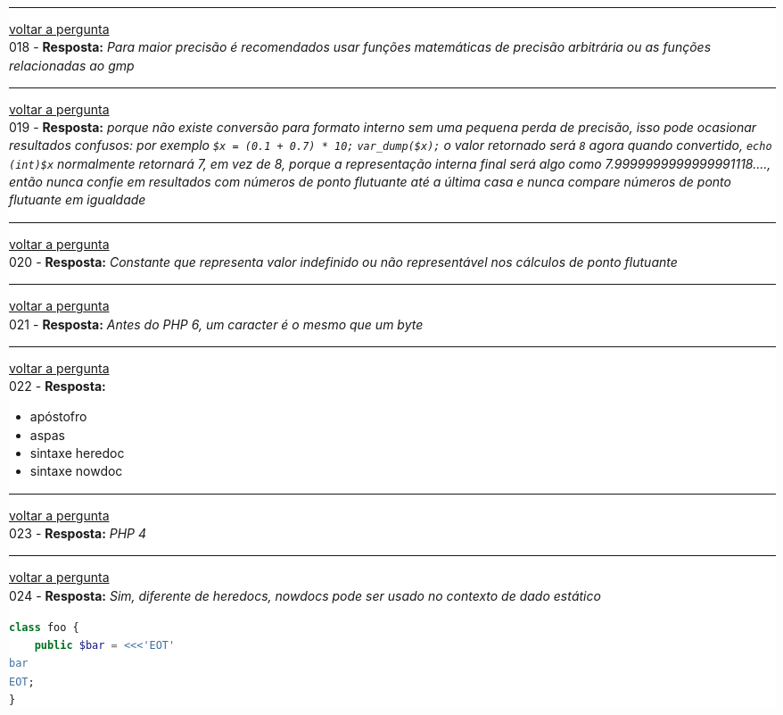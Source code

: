 ***


<a href="#back018">voltar a pergunta</a><br/>
<a name="018">018</a> - **Resposta:** _Para maior precisão é recomendados usar funções matemáticas de precisão arbitrária ou 
as funções relacionadas ao gmp_

***


<a href="#back019">voltar a pergunta</a><br/>
<a name="019">019</a> - **Resposta:** _porque não existe conversão para formato interno sem uma pequena perda de precisão, 
isso pode ocasionar resultados confusos: por exemplo `$x = (0.1 + 0.7) * 10;` `var_dump($x);` o valor retornado será `8`
agora quando convertido, `echo (int)$x` normalmente retornará 7, em vez de 8, porque a representação interna final será
algo como  7.9999999999999991118...., então nunca confie em resultados com números de ponto flutuante até a última casa e
nunca compare números de ponto flutuante em igualdade_

***


<a href="#back020">voltar a pergunta</a><br/>
<a name="020">020</a> - **Resposta:** _Constante que representa valor indefinido ou não representável nos cálculos de ponto flutuante_

***


<a href="#back021">voltar a pergunta</a><br/>
<a name="021">021</a> - **Resposta:** _Antes do PHP 6, um caracter é o mesmo que um byte_

***


<a href="#back022">voltar a pergunta</a><br/>
<a name="022">022</a> - **Resposta:**

* apóstofro
* aspas
* sintaxe heredoc
* sintaxe nowdoc

***


<a href="#back023">voltar a pergunta</a><br/>
<a name="023">023</a> - **Resposta:** _PHP 4_

***


<a href="#back024">voltar a pergunta</a><br/>
<a name="024">024</a> - **Resposta:** _Sim, diferente de heredocs, nowdocs pode ser usado no contexto de dado estático_

```php
class foo {
    public $bar = <<<'EOT'
bar
EOT;
}
```
